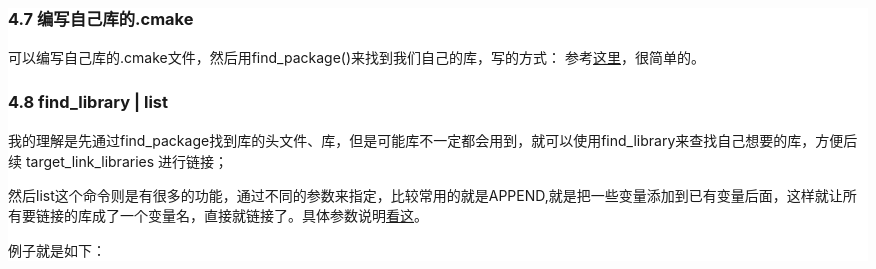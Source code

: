 ### 4.7 编写自己库的.cmake

可以编写自己库的.cmake文件，然后用find_package()来找到我们自己的库，写的方式：
参考[这里](https://github.com/BrightXiaoHan/CMakeTutorial/blob/master/FindPackage/README.md)，很简单的。

### 4.8 find_library | list

​	我的理解是先通过find_package找到库的头文件、库，但是可能库不一定都会用到，就可以使用find_library来查找自己想要的库，方便后续 target_link_libraries 进行链接；

​	然后list这个命令则是有很多的功能，通过不同的参数来指定，比较常用的就是APPEND,就是把一些变量添加到已有变量后面，这样就让所有要链接的库成了一个变量名，直接就链接了。具体参数说明[看这](https://www.pudn.com/news/62b322f6a11cf7345fc8e2dd.html)。

例子就是如下：

